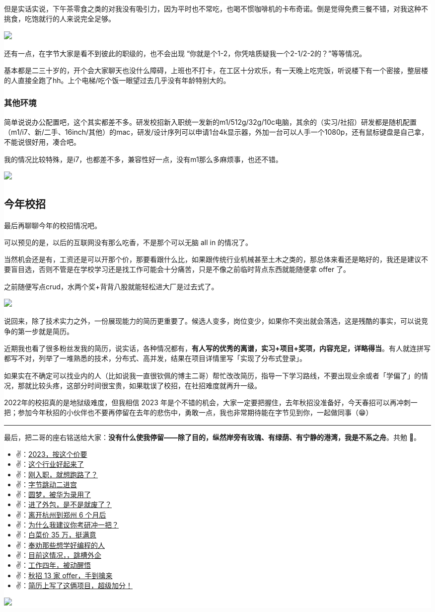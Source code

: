 但是实话实说，下午茶零食之类的对我没有吸引力，因为平时也不常吃，也喝不惯咖啡机的卡布奇诺。倒是觉得免费三餐不错，对我这种不挑食，吃饱就行的人来说完全足够。

![](https://mmbiz.qpic.cn/mmbiz_jpg/98Zy5yRhqQQ5relQSQuJL5dSGFsRqVWgl1otvAtlZAiaMMVlr8rJYGRvSRt3PNFVQpQJibm09fxjdmichicMn6mPAA/640?wx_fmt=jpeg)

还有一点，在字节大家是看不到彼此的职级的，也不会出现 “你就是个1-2，你凭啥质疑我一个2-1/2-2的？”等等情况。

基本都是二三十岁的，开个会大家聊天也没什么障碍，上班也不打卡，在工区十分欢乐，有一天晚上吃完饭，听说楼下有一个密接，整层楼的人直接全跑了hh。上个电梯/吃个饭一眼望过去几乎没有年龄特别大的。

### 其他环境

简单说说办公配置吧，这个其实都差不多。研发校招新入职统一发新的m1/512g/32g/10c电脑，其余的（实习/社招）研发都是随机配置（m1/i7、新/二手、16inch/其他）的mac，研发/设计序列可以申请1台4k显示器，外加一台可以人手一个1080p，还有鼠标键盘是自己拿，不能说很好用，凑合吧。

我的情况比较特殊，是i7，也都差不多，兼容性好一点，没有m1那么多麻烦事，也还不错。

![](https://mmbiz.qpic.cn/mmbiz_png/98Zy5yRhqQQ5relQSQuJL5dSGFsRqVWg8NoCVClOqK2ArB6GI04m6NnM29v9FcbE1fBibI3bUSINQ7qY088k9qw/640?wx_fmt=png)

## 今年校招

最后再聊聊今年的校招情况吧。

可以预见的是，以后的互联网没有那么吃香，不是那个可以无脑 all in 的情况了。

当然机会还是有，工资还是可以开那个价，那要看跟什么比，如果跟传统行业机械甚至土木之类的，那总体来看还是略好的，我还是建议不要盲目选，否则不管是在学校学习还是找工作可能会十分痛苦，只是不像之前临时背点东西就能随便拿 offer 了。

之前随便写点crud，水两个奖+背背八股就能轻松进大厂是过去式了。

![](https://mmbiz.qpic.cn/mmbiz_jpg/98Zy5yRhqQQ5relQSQuJL5dSGFsRqVWg7NdA5Ndct3PFR1unqyIuK0mHf4ibWgwh7hvqqF5PbdkiayfBTTia7xxDw/640?wx_fmt=jpeg)

说回来，除了技术实力之外，一份展现能力的简历更重要了。候选人变多，岗位变少，如果你不突出就会落选，这是残酷的事实，可以说竞争的第一步就是简历。

近期我也看了很多粉丝发我的简历，说实话，各种情况都有，**有人写的优秀的离谱，实习+项目+奖项，内容充足，详略得当**。有人就连拼写都写不对，列举了一堆熟悉的技术，分布式、高并发，结果在项目详情里写「实现了分布式登录」。

如果实在不确定可以找业内的人（比如说我一直很钦佩的博主二哥）帮忙改改简历，指导一下学习路线，不要出现业余或者「学偏了」的情况，那就比较头疼，这部分时间很宝贵，如果耽误了校招，在社招难度就再升一级。

2022年的校招真的是地狱级难度，但我相信 2023 年是个不错的机会，大家一定要把握住，去年秋招没准备好，今天春招可以再冲刺一把；参加今年秋招的小伙伴也不要再停留在去年的悲伤中，勇敢一点，我也非常期待能在字节见到你，一起做同事（😁）

* * *

最后，把二哥的座右铭送给大家：**没有什么使我停留——除了目的，纵然岸旁有玫瑰、有绿荫、有宁静的港湾，我是不系之舟**。共勉 💪。

- ✌️：[2023，按这个价要](https://mp.weixin.qq.com/s/06g2wX97oZradMcKs_QaUQ)
- ✌️：[这个行业好起来了](https://mp.weixin.qq.com/s/HlbP9yjuNuVDbpEZDspkcA)
- ✌️：[刚入职，就想跑路了？](https://mp.weixin.qq.com/s/yns_tld3RTvtvwAYqsZ9zQ)
- ✌️：[字节跳动二进宫](https://mp.weixin.qq.com/s/k9R0B8pkU-Wahk4Vf1cgHQ)
- ✌️：[圆梦，被华为录用了](https://mp.weixin.qq.com/s/iET5LMUZ0Nlhrj7gwq6YQQ)
- ✌️：[进了外包，是不是就废了？](https://mp.weixin.qq.com/s/6eMGze7h7kI0GhG-dbxF7Q)
- ✌️：[离开杭州到郑州 6 个月后](https://mp.weixin.qq.com/s/xIBUMbbVAcXYrLF7aIm1MA)
- ✌️：[为什么我建议你考研冲一把？](https://mp.weixin.qq.com/s/zL5KE4phgSGb5p5k5Vp9UA)
- ✌️：[白菜价 35 万，挺满意](https://mp.weixin.qq.com/s/H8GJQKLTu6_ZUS8-61P8gg)
- ✌️：[奉劝那些想学好编程的人](https://mp.weixin.qq.com/s/d_f-xtiieb3L5nDjySRO3w)
- ✌️：[目前这情况，，跳槽外企](https://mp.weixin.qq.com/s/DJMuTOH0qlr0ZTS80KD14A)
- ✌️：[工作四年，被动醒悟](https://mp.weixin.qq.com/s/q-o4SBZQ3SH62T0c52aBUw)
- ✌️：[秋招 13 家 offer，手到擒来](https://mp.weixin.qq.com/s/LKkvcSdhMyXAGgtqEak0Zw)
- ✌️：[简历上写了这俩项目，超级加分！](https://mp.weixin.qq.com/s/yYWD0VPZ_NoGPOmhoa-OlQ)

![](https://files.mdnice.com/user/3903/b7e50cf4-6fca-4511-9bfd-aa1ed9eb587b.png)
